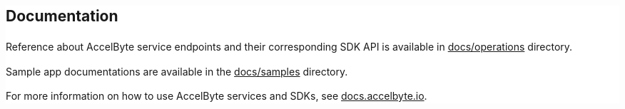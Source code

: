 ## Documentation

Reference about AccelByte service endpoints and their corresponding SDK API is available in [docs/operations](docs/operations) directory.

Sample app documentations are available in the [docs/samples](docs/samples/) directory.

For more information on how to use AccelByte services and SDKs, see [docs.accelbyte.io](https://docs.accelbyte.io/).